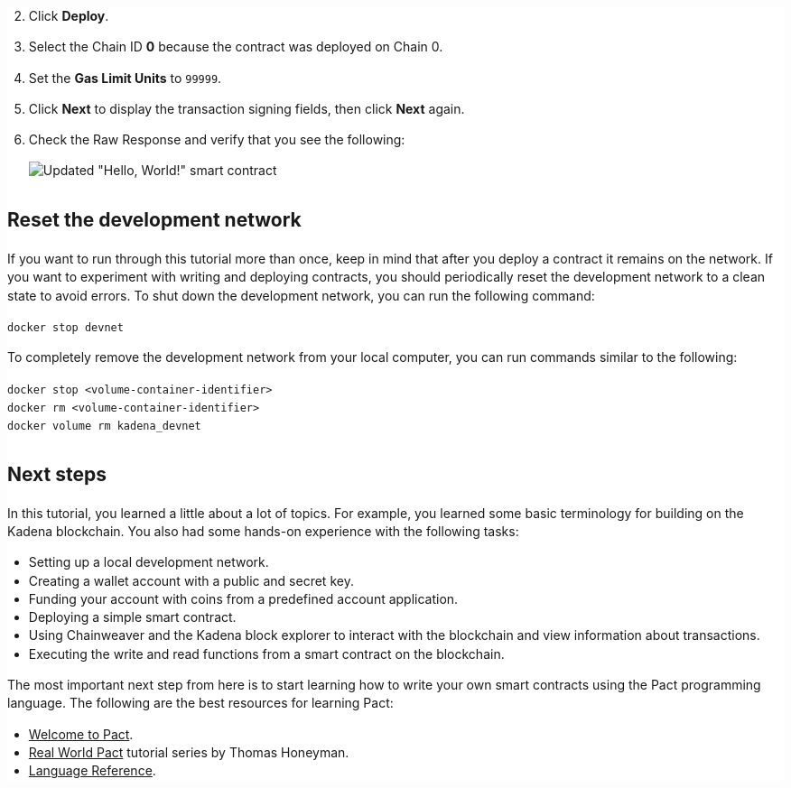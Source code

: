 2. Click **Deploy**.

3. Select the Chain ID **0** because the contract was deployed on Chain 0.

4. Set the **Gas Limit Units** to `99999`.

5. Click **Next** to display the transaction signing fields, then click **Next** again. 

6. Check the Raw Response and verify that you see the following:
   
   ![Updated "Hello, World!" smart contract](/assets/docs/hello-world-quickstart/hello-everyone.png)

## Reset the development network

If you want to run through this tutorial more than once, keep in mind that after you deploy a contract it remains on the network.
If you want to experiment with writing and deploying contracts, you should periodically reset the development network to a clean state to avoid errors.
To shut down the development network, you can run the following command:

```docker
docker stop devnet
```

To completely remove the development network from your local computer, you can run commands similar to the following:

```docker
docker stop <volume-container-identifier>
docker rm <volume-container-identifier>
docker volume rm kadena_devnet
```

## Next steps

In this tutorial, you learned a little about a lot of topics. 
For example, you learned some basic terminology for building on the Kadena blockchain.
You also had some hands-on experience with the following tasks:

- Setting up a local development network.
- Creating a wallet account with a public and secret key.
- Funding your account with coins from a predefined account application.
- Deploying a simple smart contract.
- Using Chainweaver and the Kadena block explorer to interact with the blockchain and view information about transactions.
- Executing the write and read functions from a smart contract on the blockchain.

The most important next step from here is to start learning how to write your own smart contracts using the Pact programming language.
The following are the best resources for learning Pact:

- [Welcome to Pact](https://docs.kadena.io/pact/beginner).
- [Real World Pact](https://github.com/thomashoneyman/real-world-pact#real-world-pact) tutorial series by Thomas Honeyman.
- [Language Reference](https://docs.kadena.io/pact/reference).
